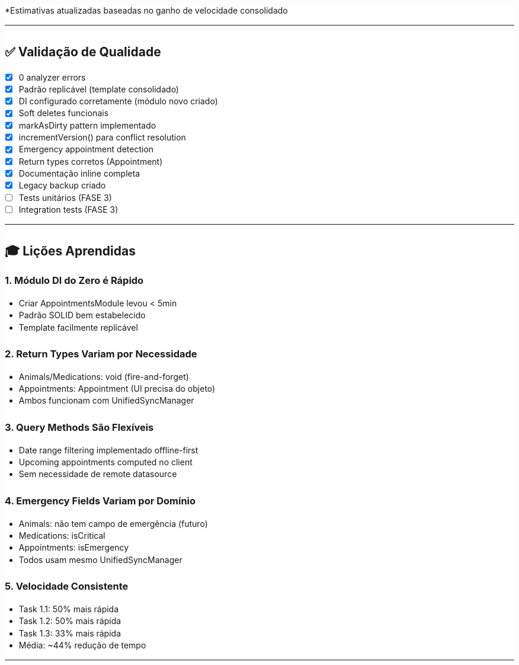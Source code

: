 *Estimativas atualizadas baseadas no ganho de velocidade consolidado

---

## ✅ Validação de Qualidade

- [x] 0 analyzer errors
- [x] Padrão replicável (template consolidado)
- [x] DI configurado corretamente (módulo novo criado)
- [x] Soft deletes funcionais
- [x] markAsDirty pattern implementado
- [x] incrementVersion() para conflict resolution
- [x] Emergency appointment detection
- [x] Return types corretos (Appointment)
- [x] Documentação inline completa
- [x] Legacy backup criado
- [ ] Tests unitários (FASE 3)
- [ ] Integration tests (FASE 3)

---

## 🎓 Lições Aprendidas

### 1. **Módulo DI do Zero é Rápido**
- Criar AppointmentsModule levou < 5min
- Padrão SOLID bem estabelecido
- Template facilmente replicável

### 2. **Return Types Variam por Necessidade**
- Animals/Medications: void (fire-and-forget)
- Appointments: Appointment (UI precisa do objeto)
- Ambos funcionam com UnifiedSyncManager

### 3. **Query Methods São Flexíveis**
- Date range filtering implementado offline-first
- Upcoming appointments computed no client
- Sem necessidade de remote datasource

### 4. **Emergency Fields Variam por Domínio**
- Animals: não tem campo de emergência (futuro)
- Medications: isCritical
- Appointments: isEmergency
- Todos usam mesmo UnifiedSyncManager

### 5. **Velocidade Consistente**
- Task 1.1: 50% mais rápida
- Task 1.2: 50% mais rápida
- Task 1.3: 33% mais rápida
- Média: ~44% redução de tempo

---